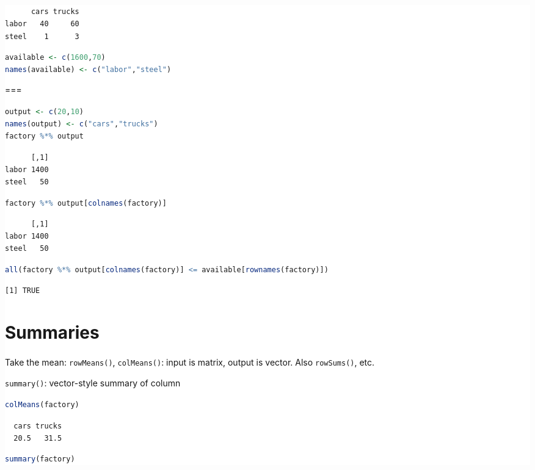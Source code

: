 ```
      cars trucks
labor   40     60
steel    1      3
```

```r
available <- c(1600,70)
names(available) <- c("labor","steel")
```

===

```r
output <- c(20,10)
names(output) <- c("cars","trucks")
factory %*% output
```

```
      [,1]
labor 1400
steel   50
```

```r
factory %*% output[colnames(factory)]
```

```
      [,1]
labor 1400
steel   50
```

```r
all(factory %*% output[colnames(factory)] <= available[rownames(factory)])
```

```
[1] TRUE
```

Summaries
===
Take the mean: `rowMeans()`, `colMeans()`: input is matrix,
output is vector.  Also `rowSums()`, etc.

`summary()`: vector-style summary of column


```r
colMeans(factory)
```

```
  cars trucks 
  20.5   31.5 
```

```r
summary(factory)
```
